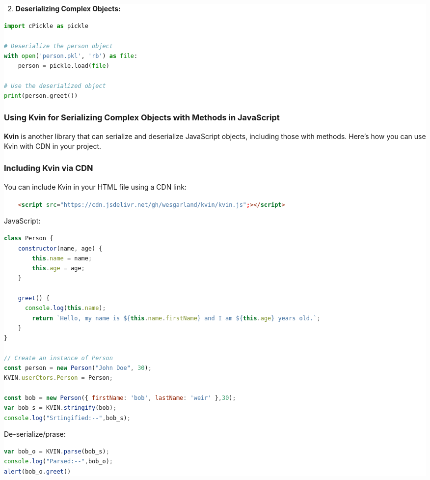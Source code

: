 2. **Deserializing Complex Objects:**

```python
import cPickle as pickle

# Deserialize the person object
with open('person.pkl', 'rb') as file:
    person = pickle.load(file)

# Use the deserialized object
print(person.greet())
```


### Using Kvin for Serializing Complex Objects with Methods in JavaScript

**Kvin** is another library that can serialize and deserialize JavaScript objects, including those with methods. Here’s how you can use Kvin with CDN in your project.

### Including Kvin via CDN

You can include Kvin in your HTML file using a CDN link:

```html
    <script src="https://cdn.jsdelivr.net/gh/wesgarland/kvin/kvin.js";></script>
```

JavaScript:
```javascript
class Person {
    constructor(name, age) {
        this.name = name;
        this.age = age;
    }

    greet() {
	  console.log(this.name);
        return `Hello, my name is ${this.name.firstName} and I am ${this.age} years old.`;
    }
}

// Create an instance of Person
const person = new Person("John Doe", 30);
KVIN.userCtors.Person = Person;

const bob = new Person({ firstName: 'bob', lastName: 'weir' },30);
var bob_s = KVIN.stringify(bob);
console.log("Srtingified:--",bob_s);
```

De-serialize/prase:
```javascript
var bob_o = KVIN.parse(bob_s);
console.log("Parsed:--",bob_o);
alert(bob_o.greet()
```
